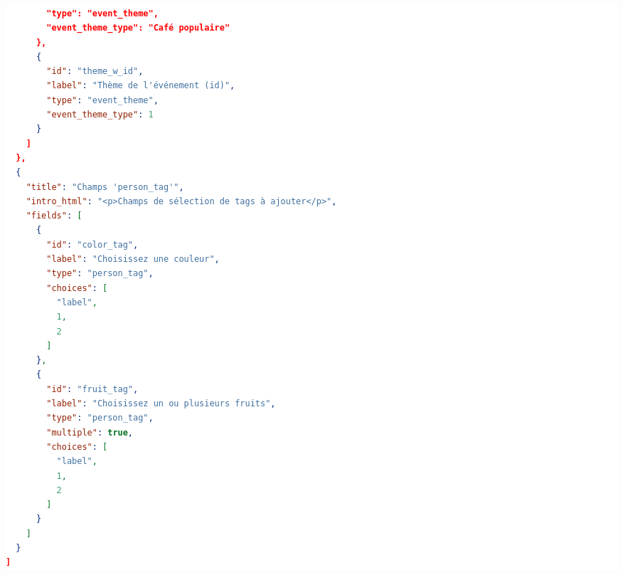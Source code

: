 ```json
        "type": "event_theme",
        "event_theme_type": "Café populaire"
      },
      {
        "id": "theme_w_id",
        "label": "Thème de l'événement (id)",
        "type": "event_theme",
        "event_theme_type": 1
      }
    ]
  },
  {
    "title": "Champs 'person_tag'",
    "intro_html": "<p>Champs de sélection de tags à ajouter</p>",
    "fields": [
      {
        "id": "color_tag",
        "label": "Choisissez une couleur",
        "type": "person_tag",
        "choices": [
          "label",
          1,
          2
        ]
      },
      {
        "id": "fruit_tag",
        "label": "Choisissez un ou plusieurs fruits",
        "type": "person_tag",
        "multiple": true,
        "choices": [
          "label",
          1,
          2
        ]
      }
    ]
  }
]
```
